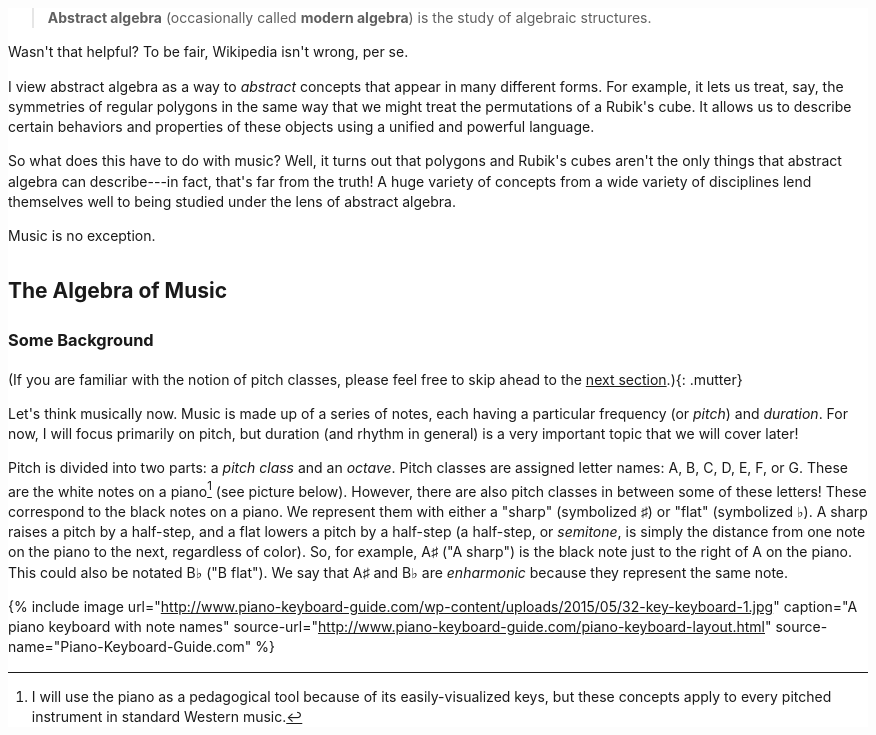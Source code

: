 >**Abstract algebra** (occasionally called **modern algebra**) is the study of
>algebraic structures.

Wasn't that helpful? To be fair, Wikipedia isn't wrong, per se.

I view abstract algebra as a way to *abstract* concepts that appear in many
different forms. For example, it lets us treat, say, the symmetries of regular
polygons in the same way that we might treat the permutations of a Rubik's cube.
It allows us to describe certain behaviors and properties of these objects using
a unified and powerful language.

So what does this have to do with music? Well, it turns out that polygons and
Rubik's cubes aren't the only things that abstract algebra can describe---in
fact, that's far from the truth! A huge variety of concepts from a wide variety
of disciplines lend themselves well to being studied under the lens of abstract
algebra.

Music is no exception.

## The Algebra of Music

### Some Background

<span>(If you are familiar with the notion of pitch classes, please feel free to
skip ahead to the [next section](#operations-on-pitch-classes).)</span>{:
.mutter}

Let's think musically now. Music is made up of a series of notes, each having a
particular frequency (or *pitch*) and *duration*. For now, I will focus
primarily on pitch, but duration (and rhythm in general) is a very important
topic that we will cover later!

Pitch is divided into two parts: a *pitch class* and an *octave*. Pitch classes
are assigned letter names: A, B, C, D, E, F, or G. These are the white notes on
a piano[^piano] (see picture below). However, there are also pitch classes in
between some of these letters! These correspond to the black notes on a piano.
We represent them with either a "sharp" (symbolized ♯) or "flat" (symbolized ♭).
A sharp raises a pitch by a half-step, and a flat lowers a pitch by a half-step
(a half-step, or *semitone*, is simply the distance from one note on the piano
to the next, regardless of color). So, for example, A♯ ("A sharp") is the black
note just to the right of A on the piano. This could also be notated B♭ ("B
flat"). We say that A♯ and B♭ are *enharmonic* because they represent the same
note.

[^piano]:
    I will use the piano as a pedagogical tool because of its easily-visualized
    keys, but these concepts apply to every pitched instrument in standard
    Western music.

{% include image url="http://www.piano-keyboard-guide.com/wp-content/uploads/2015/05/32-key-keyboard-1.jpg"
                 caption="A piano keyboard with note names"
                 source-url="http://www.piano-keyboard-guide.com/piano-keyboard-layout.html"
                 source-name="Piano-Keyboard-Guide.com" %}


[msc]: https://education.wolfram.com/summer/camp/programs/mathematica/
[aoon]: http://demonstrations.wolfram.com/AlgebraicOperationsOnMelodies/
[algebra]: https://en.wikipedia.org/wiki/Abstract_algebra
[haskell]: https://www.haskell.org/
[category]: https://en.wikipedia.org/wiki/Category_theory
[overtones]: https://en.wikipedia.org/wiki/Overtone
[mse]: http://math.stackexchange.com/a/1151115/161819
[group-theory]: https://en.wikipedia.org/wiki/Group_theory
[group]: https://en.wikipedia.org/wiki/Group_(mathematics)
[iso]: https://en.wikipedia.org/wiki/Isomorphism